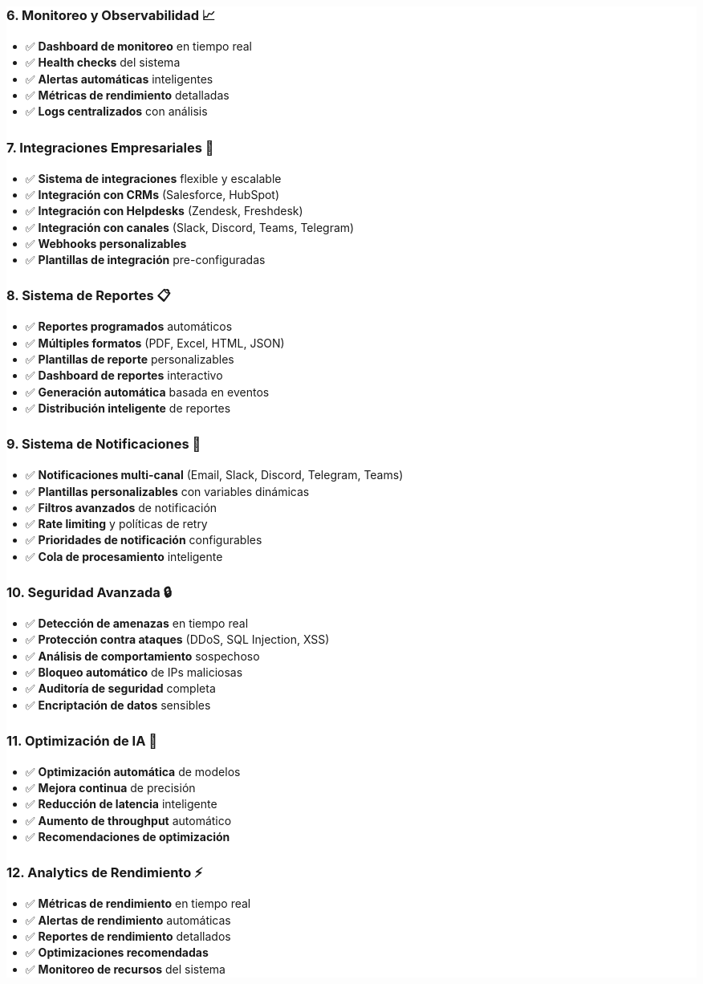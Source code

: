 ### **6. Monitoreo y Observabilidad** 📈
- ✅ **Dashboard de monitoreo** en tiempo real
- ✅ **Health checks** del sistema
- ✅ **Alertas automáticas** inteligentes
- ✅ **Métricas de rendimiento** detalladas
- ✅ **Logs centralizados** con análisis

### **7. Integraciones Empresariales** 🔗
- ✅ **Sistema de integraciones** flexible y escalable
- ✅ **Integración con CRMs** (Salesforce, HubSpot)
- ✅ **Integración con Helpdesks** (Zendesk, Freshdesk)
- ✅ **Integración con canales** (Slack, Discord, Teams, Telegram)
- ✅ **Webhooks personalizables**
- ✅ **Plantillas de integración** pre-configuradas

### **8. Sistema de Reportes** 📋
- ✅ **Reportes programados** automáticos
- ✅ **Múltiples formatos** (PDF, Excel, HTML, JSON)
- ✅ **Plantillas de reporte** personalizables
- ✅ **Dashboard de reportes** interactivo
- ✅ **Generación automática** basada en eventos
- ✅ **Distribución inteligente** de reportes

### **9. Sistema de Notificaciones** 🔔
- ✅ **Notificaciones multi-canal** (Email, Slack, Discord, Telegram, Teams)
- ✅ **Plantillas personalizables** con variables dinámicas
- ✅ **Filtros avanzados** de notificación
- ✅ **Rate limiting** y políticas de retry
- ✅ **Prioridades de notificación** configurables
- ✅ **Cola de procesamiento** inteligente

### **10. Seguridad Avanzada** 🔒
- ✅ **Detección de amenazas** en tiempo real
- ✅ **Protección contra ataques** (DDoS, SQL Injection, XSS)
- ✅ **Análisis de comportamiento** sospechoso
- ✅ **Bloqueo automático** de IPs maliciosas
- ✅ **Auditoría de seguridad** completa
- ✅ **Encriptación de datos** sensibles

### **11. Optimización de IA** 🧠
- ✅ **Optimización automática** de modelos
- ✅ **Mejora continua** de precisión
- ✅ **Reducción de latencia** inteligente
- ✅ **Aumento de throughput** automático
- ✅ **Recomendaciones de optimización**

### **12. Analytics de Rendimiento** ⚡
- ✅ **Métricas de rendimiento** en tiempo real
- ✅ **Alertas de rendimiento** automáticas
- ✅ **Reportes de rendimiento** detallados
- ✅ **Optimizaciones recomendadas**
- ✅ **Monitoreo de recursos** del sistema
